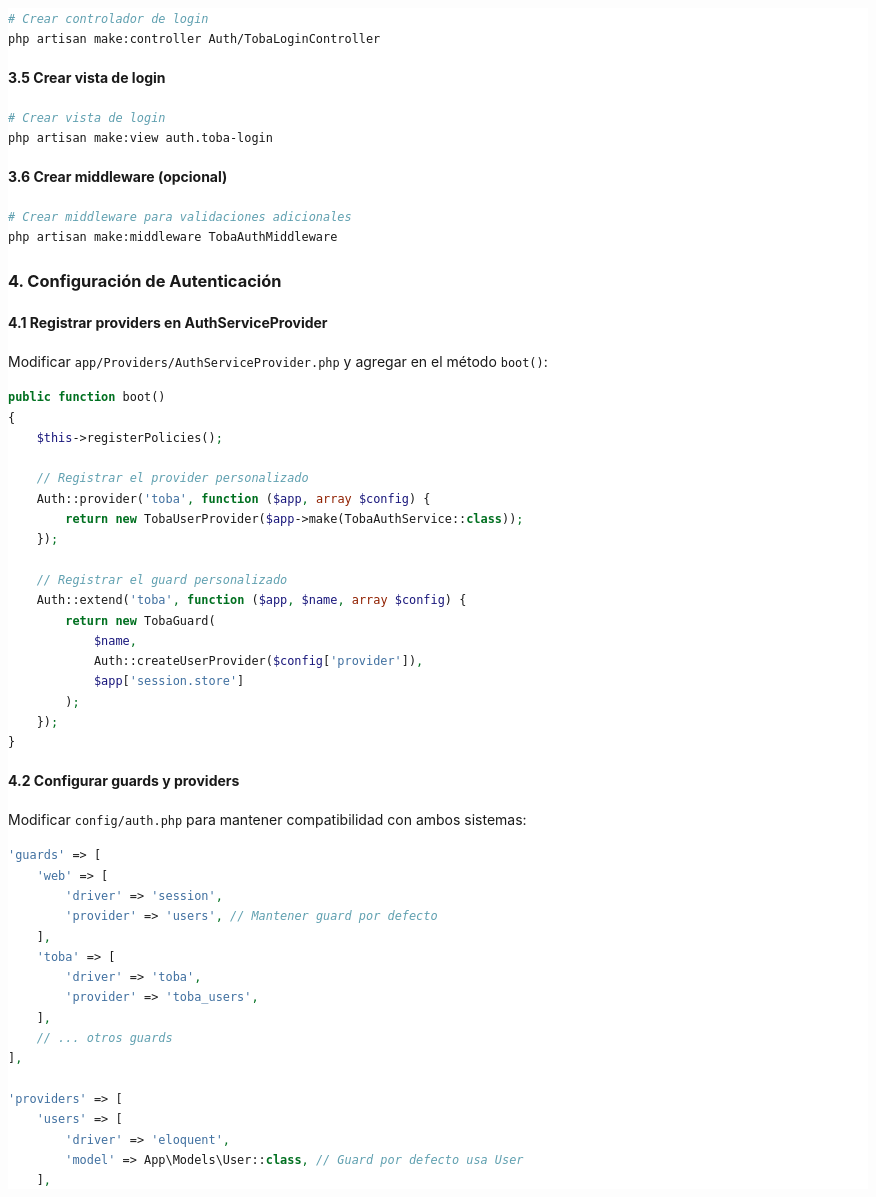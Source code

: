 ```bash
# Crear controlador de login
php artisan make:controller Auth/TobaLoginController
```

#### 3.5 Crear vista de login

```bash
# Crear vista de login
php artisan make:view auth.toba-login
```

#### 3.6 Crear middleware (opcional)

```bash
# Crear middleware para validaciones adicionales
php artisan make:middleware TobaAuthMiddleware
```

### 4. Configuración de Autenticación

#### 4.1 Registrar providers en AuthServiceProvider

Modificar `app/Providers/AuthServiceProvider.php` y agregar en el método `boot()`:

```php
public function boot()
{
    $this->registerPolicies();

    // Registrar el provider personalizado
    Auth::provider('toba', function ($app, array $config) {
        return new TobaUserProvider($app->make(TobaAuthService::class));
    });

    // Registrar el guard personalizado
    Auth::extend('toba', function ($app, $name, array $config) {
        return new TobaGuard(
            $name,
            Auth::createUserProvider($config['provider']),
            $app['session.store']
        );
    });
}
```

#### 4.2 Configurar guards y providers

Modificar `config/auth.php` para mantener compatibilidad con ambos sistemas:

```php
'guards' => [
    'web' => [
        'driver' => 'session',
        'provider' => 'users', // Mantener guard por defecto
    ],
    'toba' => [
        'driver' => 'toba',
        'provider' => 'toba_users',
    ],
    // ... otros guards
],

'providers' => [
    'users' => [
        'driver' => 'eloquent',
        'model' => App\Models\User::class, // Guard por defecto usa User
    ],
```